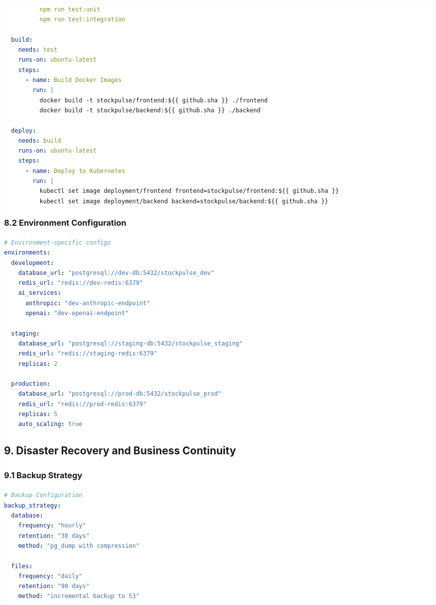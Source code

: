 ```yaml
          npm run test:unit
          npm run test:integration

  build:
    needs: test
    runs-on: ubuntu-latest
    steps:
      - name: Build Docker Images
        run: |
          docker build -t stockpulse/frontend:${{ github.sha }} ./frontend
          docker build -t stockpulse/backend:${{ github.sha }} ./backend

  deploy:
    needs: build
    runs-on: ubuntu-latest
    steps:
      - name: Deploy to Kubernetes
        run: |
          kubectl set image deployment/frontend frontend=stockpulse/frontend:${{ github.sha }}
          kubectl set image deployment/backend backend=stockpulse/backend:${{ github.sha }}
```

### 8.2 Environment Configuration

```yaml
# Environment-specific configs
environments:
  development:
    database_url: "postgresql://dev-db:5432/stockpulse_dev"
    redis_url: "redis://dev-redis:6379"
    ai_services:
      anthropic: "dev-anthropic-endpoint"
      openai: "dev-openai-endpoint"

  staging:
    database_url: "postgresql://staging-db:5432/stockpulse_staging"
    redis_url: "redis://staging-redis:6379"
    replicas: 2

  production:
    database_url: "postgresql://prod-db:5432/stockpulse_prod"
    redis_url: "redis://prod-redis:6379"
    replicas: 5
    auto_scaling: true
```

## 9. Disaster Recovery and Business Continuity

### 9.1 Backup Strategy

```yaml
# Backup Configuration
backup_strategy:
  database:
    frequency: "hourly"
    retention: "30 days"
    method: "pg_dump with compression"

  files:
    frequency: "daily"
    retention: "90 days"
    method: "incremental backup to S3"

```
